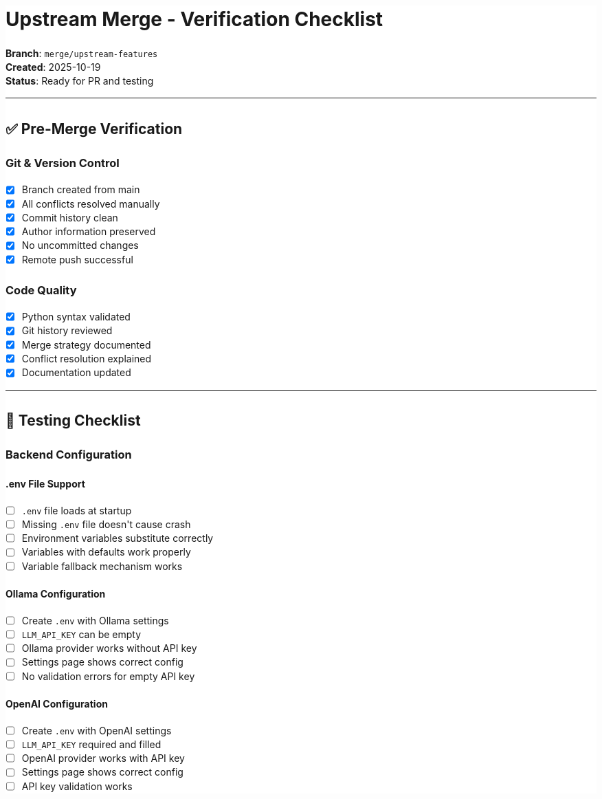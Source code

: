 # Upstream Merge - Verification Checklist

**Branch**: `merge/upstream-features`  
**Created**: 2025-10-19  
**Status**: Ready for PR and testing

---

## ✅ Pre-Merge Verification

### Git & Version Control
- [x] Branch created from main
- [x] All conflicts resolved manually
- [x] Commit history clean
- [x] Author information preserved
- [x] No uncommitted changes
- [x] Remote push successful

### Code Quality
- [x] Python syntax validated
- [x] Git history reviewed
- [x] Merge strategy documented
- [x] Conflict resolution explained
- [x] Documentation updated

---

## 🧪 Testing Checklist

### Backend Configuration

#### .env File Support
- [ ] `.env` file loads at startup
- [ ] Missing `.env` file doesn't cause crash
- [ ] Environment variables substitute correctly
- [ ] Variables with defaults work properly
- [ ] Variable fallback mechanism works

#### Ollama Configuration
- [ ] Create `.env` with Ollama settings
- [ ] `LLM_API_KEY` can be empty
- [ ] Ollama provider works without API key
- [ ] Settings page shows correct config
- [ ] No validation errors for empty API key

#### OpenAI Configuration  
- [ ] Create `.env` with OpenAI settings
- [ ] `LLM_API_KEY` required and filled
- [ ] OpenAI provider works with API key
- [ ] Settings page shows correct config
- [ ] API key validation works
